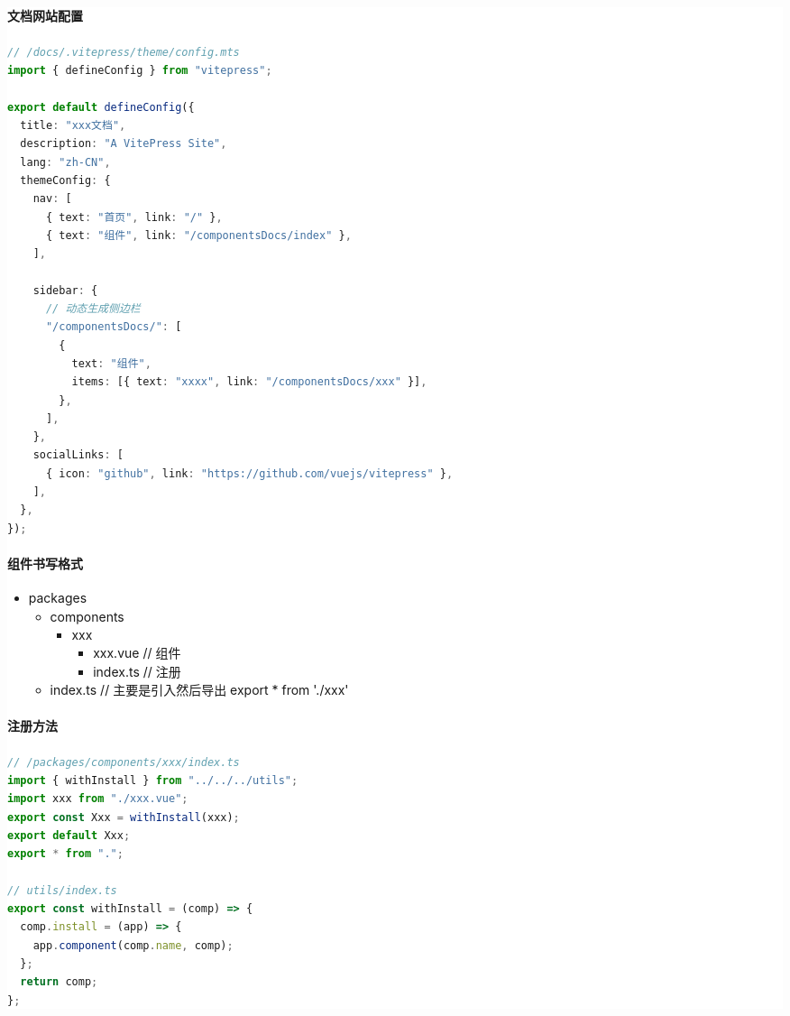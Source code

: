 #### 文档网站配置

```ts
// /docs/.vitepress/theme/config.mts
import { defineConfig } from "vitepress";

export default defineConfig({
  title: "xxx文档",
  description: "A VitePress Site",
  lang: "zh-CN",
  themeConfig: {
    nav: [
      { text: "首页", link: "/" },
      { text: "组件", link: "/componentsDocs/index" },
    ],

    sidebar: {
      // 动态生成侧边栏
      "/componentsDocs/": [
        {
          text: "组件",
          items: [{ text: "xxxx", link: "/componentsDocs/xxx" }],
        },
      ],
    },
    socialLinks: [
      { icon: "github", link: "https://github.com/vuejs/vitepress" },
    ],
  },
});
```

#### 组件书写格式

- packages
  - components
    - xxx
      - xxx.vue // 组件
      - index.ts // 注册
  - index.ts // 主要是引入然后导出 export \* from './xxx'

#### 注册方法

```ts
// /packages/components/xxx/index.ts
import { withInstall } from "../../../utils";
import xxx from "./xxx.vue";
export const Xxx = withInstall(xxx);
export default Xxx;
export * from ".";

// utils/index.ts
export const withInstall = (comp) => {
  comp.install = (app) => {
    app.component(comp.name, comp);
  };
  return comp;
};
```
